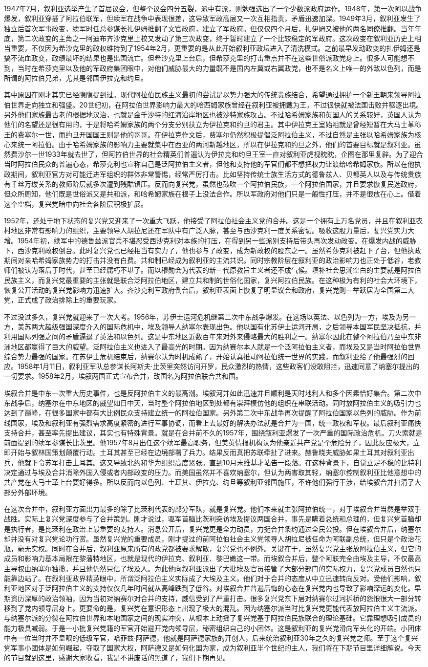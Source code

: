 1947年7月，叙利亚选举产生了首届议会，但整个议会四分五裂，派中有派，则勉强选出了一个少数派政府运作。1948年，第一次阿以战争爆发，叙利亚穿插了阿拉伯联军，但续军在战争中表现很差，这导致军政高层又一次互相指责，矛盾迅速加深。1949年3月，叙利亚发生了独立后首次军事政变，续军时任总参谋长扎伊姆推翻了文官政府，建立了军政府。但仅仅四个月后，扎伊姆又被他的两名同僚推翻。当年年底，第二次政变的主角之一阿迪布齐沙克里上校又发动了第三次政变，终于暂时建立了一个比较稳定的军政府。这次政变在叙利亚历史上相当重要，不仅因为希沙克里的政权维持到了1954年2月，更重要的是从此开始叙利亚政坛进入了清洗模式。之前最早发动政变的扎伊姆还是搞不流血政变，政绩最坏的结果也是出国流亡。但希沙克里上台后，但希莎克里的打击重点并不在这些世俗派政党身上。很多人可能想不到，当时在希莎克里以及他的军政府集团眼中，对他们威胁最大的力量既不是国内左翼或右翼政党，也不是名义上唯一的外敌以色列，而是所谓的阿拉伯兄弟，尤其是邻国伊拉克和约旦。

其中原因在刚才其实已经隐隐提到过。现代阿拉伯民族主义最初的尝试是以势力强大的传统贵族结合，希望通过拥护一个新王朝来领导阿拉伯世界走向独立和强盛。20世纪初，在阿拉伯世界影响力最大的哈西姆家族曾经在叙利亚被拥戴为王，不过很快就被法国击败并驱逐出境。另外他们家族最古老的根据地汉治，也就是金千沙特的红海沿岸地区也被沙特家族攻占。不过哈希姆家族和英国人的关系较好，英国人认为他们的名望还是很有用的，于是将哈希姆家族的两个分支分别扶立为伊拉克和约旦的君主。其中伊拉克王室始祖就是曾经短暂在大马士革称王的费塞尔一世，而约旦开国国王则是他的哥哥。在伊拉克作文后，费塞尔仍然积极提倡泛阿拉伯主义，不过自然是主张以哈希姆家族为核心来统一阿拉伯。由于哈希姆家族的影响力主要就集中在西亚的两河新越地区，所以在伊拉克和约旦之外，他们的首要目标就是叙利亚。虽然费沙尔一世1933年就去世了，但阿拉伯世界的社会精英们普遍认为伊拉克和约旦王室一直对叙利亚虎视眈眈，企图在那里复辟。为了迎合当时阿拉伯民众的普遍心态，希莎克利也宣称自己是泛阿拉伯主义者，但他和支持他的军官们都不想把权力让渡给哈希姆家族。所以在他执政期间，叙利亚官方对可能迁进军组织的群体非常警惕，经常严厉打击。比如坚持传统士族生活方式的德鲁兹人、贝都英人以及与传统贵族有千丝万缕关系的教师阶层就多次遭到残酷镇压。反而向复兴党，虽然也鼓吹一个阿拉伯民族，一个阿拉伯国家，并且要求恢复民选政府，但众所周知，他们既是世俗派又是共和派，和哈希姆家族在根子上没法合作。所以军政府对他们只是一般性打压，并不是很放在心上。借着这个空档，复兴党暗中向社会各阶层积极扩展。

1952年，还处于地下状态的复兴党又迎来了一次重大飞跃，他接受了阿拉伯社会主义党的合并。这是一个拥有上万名党员，并且在叙利亚农村地区非常有影响力的组织，主要领导人胡拉尼还在军队中有广泛人脉，甚至与西沙克利一度关系密切。吸收这股力量后，复兴党实力大增。1954年初，续军中的德鲁兹派官兵不堪忍受西沙克利对本族的打压，在得到另一些派别支持后带头再次发动政变。在爆发内战的威胁下，西沙克利政权倒台。此时复兴党也已经相当有实力了，他也参与了政变，成为新政权的股东之一。虽然希莎克利被赶下了台，但他执政期间对亲哈希姆家族势力的打击并没有白费。共和制已经成为叙利亚的主流共识。同时宗教阶层在叙利亚的政治影响力也正处于低谷，老教师们被认为落后于时代，甚至已经腐朽不堪了。而以穆勋会为代表的新一代原教旨主义者还不成气候。填补社会思潮空白的主要就是阿拉伯民族主义，而复兴党最重要的主张就是联合泛阿拉伯地区，建立共和制的世俗化国家，复兴阿拉伯民族。在这种极为有利的社会大环境下，恢复公开活动的复兴党影响力迅速扩大。齐沙克利军政府倒台后，叙利亚表面上恢复了明显议会和政府，复兴党则一举跃居为全国第二大党，正式成了政治排除上的重要玩家。

不过没过多久，复兴党就迎来了一次大考。1956年，苏伊士运河危机继第二次中东战争爆发。在这场以英法、以色列为一方，埃及为另一方，美苏两大超级强国深度介入的国际危机中，埃及领导人纳塞尔表现出色。他以国有化苏伊士运河开局，之后领导本国军民坚决抵抗，并利用国际列强之间的矛盾逼退了英法和以色列。这是中东地区近数百年来对外来侵略最大的胜利之一。纳塞尔因此在整个阿拉伯乃至中东非洲地区都赢得了巨大的威望。泛阿拉伯主义也进入了最高光的时期。因为纳赛尔本人就是一个泛阿拉伯主义者，而埃及又是当时阿拉伯世界综合势力最强的国家。在苏伊士危机结束后，纳赛尔认为时机成熟了，开始认真推动阿拉伯统一世界的实践，而叙利亚给了他最强烈的回应。1958年1月11日，叙利亚军队总参谋长阿斯夫·比茨里突然访问开罗，民众激烈的热情，这些政客们没敢阻拦，迅速同意了纳塞尔提出的一切要求。1958年2月，埃叙两国正式宣布合并，改国名为阿拉伯联合共和国。

埃叙合并是中东一次重大历史事件，也是反阿拉伯主义的最高潮。埃叙河并如此迅速并且顺利是天时地利人和多个因素恰好集合。第二次中东战争后，纳塞尔在中东地区的威望如日中天，当时整个阿拉伯地区到处都有崇拜模仿他的组织在串联活动。同时放阿拉伯主义的吸引力也达到了巅峰，在很多国家中都有大比例民众支持建立统一的阿拉伯国家。另外第二次中东战争再次提醒了阿拉伯国家以色列的威胁。作为前线国家，埃及和叙利亚有强烈需求高度紧密的进行军事协调，而看上去最好的解决办法就是合并为一国，统一政权和军权。最后叙利亚痛快支持合并，甚至率先提出建议，其实也有特殊背景。就是在合并前不久的1957年，围绕叙利亚爆发了一次严重的国际政治危机。刀火索就是前面提到的续军参谋长比茨里。他1957年8月出任这个续军最高职务，但美英情报机构认为他亲近共产党是个危险分子，因此反应极大，立即开始与叙林国策划颠覆行动。土耳其甚至已经在边境部署了兵力。结果反而真把苏联牵扯了进来。赫鲁晓夫威胁如果土耳其对叙利亚出兵，他就下令苏军打击土耳其。这又导致北约和华为组织高度紧张。直到10月末维基才站告一段落。在这种背景下，自觉立足不稳的比特利决定通过与埃及合并消除外国入侵或者内部政变的压力。而美国虽然并不喜欢纳塞尔，但认为两害取其轻，纳塞尔控制叙利亚比他意想中的共产党在大马士革上台要好得多。所以反而向以色列、土耳其、伊拉克、约旦等叙利亚邻国施压，不许他们强行干涉，给埃叙合并扫清了大部分外部环境。

在这次合并中，叙利亚方面出力最多的除了比茨利代表的部分军队，就是复兴党。他们本来就主张阿拉伯统一，对于埃叙合并当然是举双手战胜。实际上复兴党深度参与了合并策划。刚才说过，驱军首脑比茨利突访埃及提议两国合并，事先是瞒着总统和总理的，但复兴党首脑却是执行者，是比茨利在政治上最重要的支持人。消息公开后，复兴党更是全力动员，力挺合并条约通过全民公投。但在埃叙合并后，纳塞尔却并没有对复兴党论功行赏。虽然复兴党的重要成员，刚才提过的前阿拉伯社会主义党领导人胡拉尼被任命为阿联副总统，但只是个政治花瓶，毫无实权。同时在合并后，叙利亚原来所有的政党都被要求解散，复兴党也不例外。关键在于，虽然复兴党主张放阿拉伯主义，但它的成员和影响力基本局限在黎藩特地区，也就是现代的伊拉克、叙利亚、黎巴嫩这一带。而埃叙合并后，整个阿联完全由埃及主导，不仅最高主导权由纳塞尔独揽，并且他仍然只信了埃及人。为此他向叙利亚派出了大批埃及官员接管了大部分部门的实际权力，复兴党成员自然也只能靠边站了。在叙利亚政界精英眼中，所谓泛阿拉伯主义实际成了大埃及主义。他们对于合并的态度从中立迅速转向反对。受他们影响，叙利亚地区对于泛阿拉伯主义的支持仅仅几年时间就从高峰跌到了低谷。对埃叙合并普遍后悔的心态在复兴党内也导致了影响深远的变化。早期资历深厚的政治领袖，因为当初对纳赛尔对合并的支持，威信受到了严重打击。很多复兴党东下层对纳赛尔过河拆桥的怨恨很大一部分转移到了党内领导层身上。更要命的是，复兴党在意识形态上出现了极大的混乱。因为纳塞尔派当时比复兴党更能代表放阿拉伯主义主流派。与纳塞尔派的分裂在阿拉伯世界和本地国家之间的现实冲突，从根本上动摇了复兴党基于阿拉伯民族联合的理论基础。它靠理想吸引成员的能力极具减弱。于是一小批复兴党籍的军官开始避开党内领导层，秘密组织自己的小团体。这是叙利亚的复兴党滑向军头化的开端。小团体中有一位当时并不显眼的低级军官，哈菲兹·阿萨德，他就是阿萨德家族的开创人，后来统治叙利亚30年之久的复兴党之师。至于这个复兴党军事小团体是如何崛起，夺取了国家大权，阿萨德又是如何化国为家，成为叙利亚半个世纪的主人，我们将在下期节目里详细解说。今天的节目就到这里，感谢大家收看，我是不讲废话的黑道了，我们下期再见。

